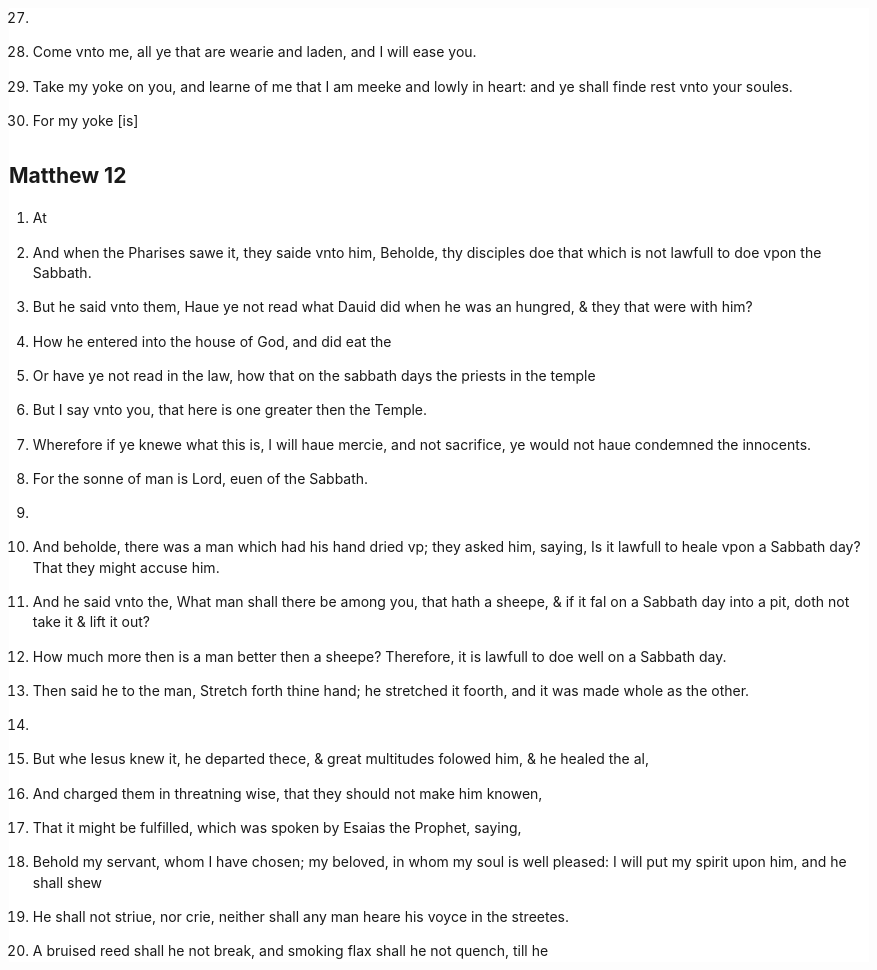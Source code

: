 
27. 
          

28. Come vnto me, all ye that are wearie and laden, and I will ease you.

29. Take my yoke on you, and learne of me that I am meeke and lowly in heart: and ye shall finde rest vnto your soules.

30. For my yoke [is] 

## Matthew 12

1. At 

2. And when the Pharises sawe it, they saide vnto him, Beholde, thy disciples doe that which is not lawfull to doe vpon the Sabbath.

3. But he said vnto them, Haue ye not read what Dauid did when he was an hungred, & they that were with him?

4. How he entered into the house of God, and did eat the 

5. Or have ye not read in the law, how that on the sabbath days the priests in the temple 

6. But I say vnto you, that here is one greater then the Temple.

7. Wherefore if ye knewe what this is, I will haue mercie, and not sacrifice, ye would not haue condemned the innocents.

8. For the sonne of man is Lord, euen of the Sabbath.

9. 
          

10. And beholde, there was a man which had his hand dried vp; they asked him, saying, Is it lawfull to heale vpon a Sabbath day? That they might accuse him.

11. And he said vnto the, What man shall there be among you, that hath a sheepe, & if it fal on a Sabbath day into a pit, doth not take it & lift it out?

12. How much more then is a man better then a sheepe? Therefore, it is lawfull to doe well on a Sabbath day.

13. Then said he to the man, Stretch forth thine hand; he stretched it foorth, and it was made whole as the other.

14. 
          

15. But whe Iesus knew it, he departed thece, & great multitudes folowed him, & he healed the al,

16. And charged them in threatning wise, that they should not make him knowen,

17. That it might be fulfilled, which was spoken by Esaias the Prophet, saying,

18. Behold my servant, whom I have chosen; my beloved, in whom my soul is well pleased: I will put my spirit upon him, and he shall shew 

19. He shall not striue, nor crie, neither shall any man heare his voyce in the streetes.

20. A bruised reed shall he not break, and smoking flax shall he not quench, till he 
